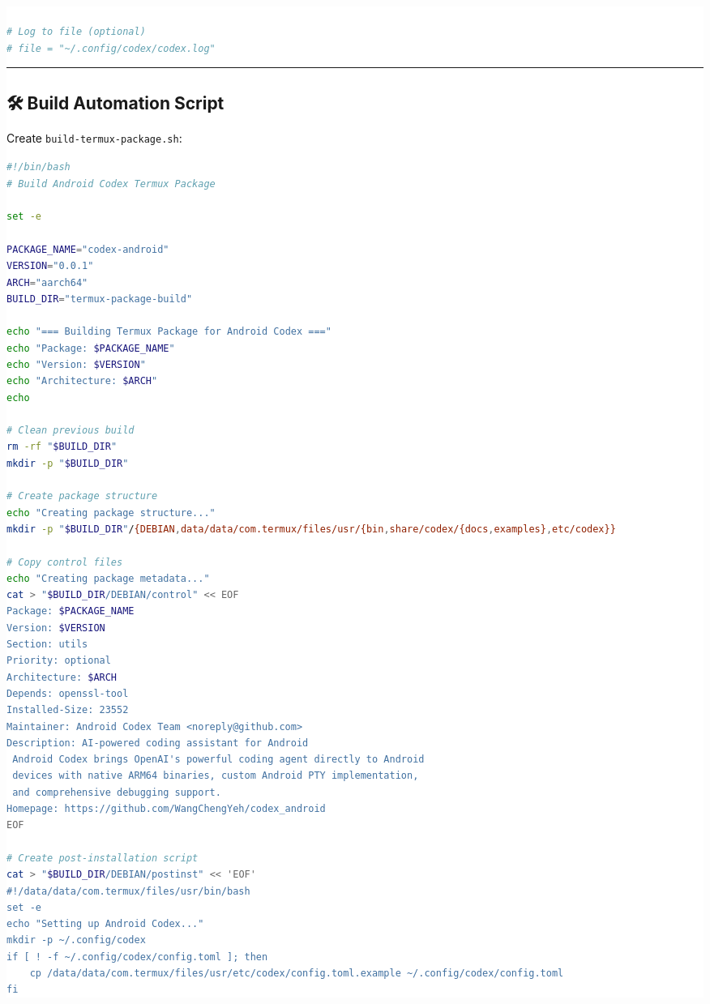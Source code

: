```toml

# Log to file (optional)
# file = "~/.config/codex/codex.log"
```

---

## 🛠️ Build Automation Script

Create `build-termux-package.sh`:
```bash
#!/bin/bash
# Build Android Codex Termux Package

set -e

PACKAGE_NAME="codex-android"
VERSION="0.0.1"
ARCH="aarch64"
BUILD_DIR="termux-package-build"

echo "=== Building Termux Package for Android Codex ==="
echo "Package: $PACKAGE_NAME"
echo "Version: $VERSION" 
echo "Architecture: $ARCH"
echo

# Clean previous build
rm -rf "$BUILD_DIR"
mkdir -p "$BUILD_DIR"

# Create package structure
echo "Creating package structure..."
mkdir -p "$BUILD_DIR"/{DEBIAN,data/data/com.termux/files/usr/{bin,share/codex/{docs,examples},etc/codex}}

# Copy control files
echo "Creating package metadata..."
cat > "$BUILD_DIR/DEBIAN/control" << EOF
Package: $PACKAGE_NAME
Version: $VERSION
Section: utils
Priority: optional
Architecture: $ARCH
Depends: openssl-tool
Installed-Size: 23552
Maintainer: Android Codex Team <noreply@github.com>
Description: AI-powered coding assistant for Android
 Android Codex brings OpenAI's powerful coding agent directly to Android
 devices with native ARM64 binaries, custom Android PTY implementation,
 and comprehensive debugging support.
Homepage: https://github.com/WangChengYeh/codex_android
EOF

# Create post-installation script
cat > "$BUILD_DIR/DEBIAN/postinst" << 'EOF'
#!/data/data/com.termux/files/usr/bin/bash
set -e
echo "Setting up Android Codex..."
mkdir -p ~/.config/codex
if [ ! -f ~/.config/codex/config.toml ]; then
    cp /data/data/com.termux/files/usr/etc/codex/config.toml.example ~/.config/codex/config.toml
fi
```